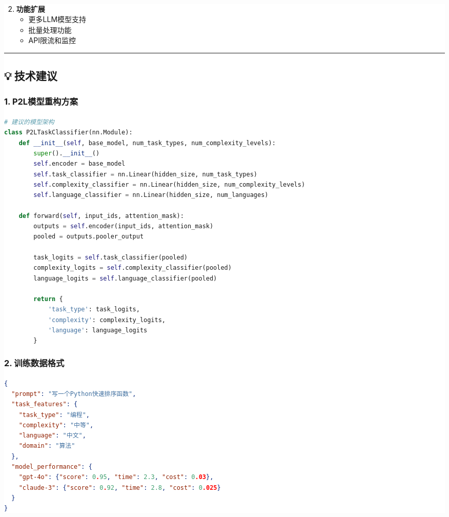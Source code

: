 2. **功能扩展**
   - 更多LLM模型支持
   - 批量处理功能
   - API限流和监控

---

## 💡 技术建议

### 1. P2L模型重构方案
```python
# 建议的模型架构
class P2LTaskClassifier(nn.Module):
    def __init__(self, base_model, num_task_types, num_complexity_levels):
        super().__init__()
        self.encoder = base_model
        self.task_classifier = nn.Linear(hidden_size, num_task_types)
        self.complexity_classifier = nn.Linear(hidden_size, num_complexity_levels)
        self.language_classifier = nn.Linear(hidden_size, num_languages)
    
    def forward(self, input_ids, attention_mask):
        outputs = self.encoder(input_ids, attention_mask)
        pooled = outputs.pooler_output
        
        task_logits = self.task_classifier(pooled)
        complexity_logits = self.complexity_classifier(pooled)
        language_logits = self.language_classifier(pooled)
        
        return {
            'task_type': task_logits,
            'complexity': complexity_logits,
            'language': language_logits
        }
```

### 2. 训练数据格式
```json
{
  "prompt": "写一个Python快速排序函数",
  "task_features": {
    "task_type": "编程",
    "complexity": "中等",
    "language": "中文",
    "domain": "算法"
  },
  "model_performance": {
    "gpt-4o": {"score": 0.95, "time": 2.3, "cost": 0.03},
    "claude-3": {"score": 0.92, "time": 2.8, "cost": 0.025}
  }
}
```
